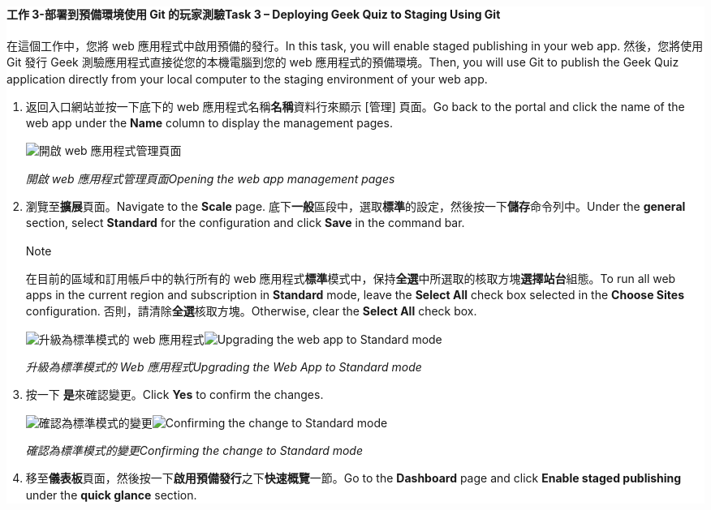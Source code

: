 <a id="Ex2Task3"></a>
#### <a name="task-3--deploying-geek-quiz-to-staging-using-git"></a><span data-ttu-id="3e8da-333">工作 3-部署到預備環境使用 Git 的玩家測驗</span><span class="sxs-lookup"><span data-stu-id="3e8da-333">Task 3 – Deploying Geek Quiz to Staging Using Git</span></span>

<span data-ttu-id="3e8da-334">在這個工作中，您將 web 應用程式中啟用預備的發行。</span><span class="sxs-lookup"><span data-stu-id="3e8da-334">In this task, you will enable staged publishing in your web app.</span></span> <span data-ttu-id="3e8da-335">然後，您將使用 Git 發行 Geek 測驗應用程式直接從您的本機電腦到您的 web 應用程式的預備環境。</span><span class="sxs-lookup"><span data-stu-id="3e8da-335">Then, you will use Git to publish the Geek Quiz application directly from your local computer to the staging environment of your web app.</span></span>

1. <span data-ttu-id="3e8da-336">返回入口網站並按一下底下的 web 應用程式名稱**名稱**資料行來顯示 [管理] 頁面。</span><span class="sxs-lookup"><span data-stu-id="3e8da-336">Go back to the portal and click the name of the web app under the **Name** column to display the management pages.</span></span>

    ![開啟 web 應用程式管理頁面](maintainable-azure-websites-managing-change-and-scale/_static/image31.png)

    <span data-ttu-id="3e8da-338">*開啟 web 應用程式管理頁面*</span><span class="sxs-lookup"><span data-stu-id="3e8da-338">*Opening the web app management pages*</span></span>
2. <span data-ttu-id="3e8da-339">瀏覽至**擴展**頁面。</span><span class="sxs-lookup"><span data-stu-id="3e8da-339">Navigate to the **Scale** page.</span></span> <span data-ttu-id="3e8da-340">底下**一般**區段中，選取**標準**的設定，然後按一下**儲存**命令列中。</span><span class="sxs-lookup"><span data-stu-id="3e8da-340">Under the **general** section, select **Standard** for the configuration and click **Save** in the command bar.</span></span>

    > [!NOTE]
    > <span data-ttu-id="3e8da-341">在目前的區域和訂用帳戶中的執行所有的 web 應用程式**標準**模式中，保持**全選**中所選取的核取方塊**選擇站台**組態。</span><span class="sxs-lookup"><span data-stu-id="3e8da-341">To run all web apps in the current region and subscription in **Standard** mode, leave the **Select All** check box selected in the **Choose Sites** configuration.</span></span> <span data-ttu-id="3e8da-342">否則，請清除**全選**核取方塊。</span><span class="sxs-lookup"><span data-stu-id="3e8da-342">Otherwise, clear the **Select All** check box.</span></span>

    <span data-ttu-id="3e8da-343">![升級為標準模式的 web 應用程式](maintainable-azure-websites-managing-change-and-scale/_static/image32.png "升級為標準模式的 web 應用程式")</span><span class="sxs-lookup"><span data-stu-id="3e8da-343">![Upgrading the web app to Standard mode](maintainable-azure-websites-managing-change-and-scale/_static/image32.png "Upgrading the web app to Standard mode")</span></span>

    <span data-ttu-id="3e8da-344">*升級為標準模式的 Web 應用程式*</span><span class="sxs-lookup"><span data-stu-id="3e8da-344">*Upgrading the Web App to Standard mode*</span></span>
3. <span data-ttu-id="3e8da-345">按一下 **是**來確認變更。</span><span class="sxs-lookup"><span data-stu-id="3e8da-345">Click **Yes** to confirm the changes.</span></span>

    <span data-ttu-id="3e8da-346">![確認為標準模式的變更](maintainable-azure-websites-managing-change-and-scale/_static/image33.png "繼續進行變更的 web 應用程式模式")</span><span class="sxs-lookup"><span data-stu-id="3e8da-346">![Confirming the change to Standard mode](maintainable-azure-websites-managing-change-and-scale/_static/image33.png "Continuing with the changing of the web app mode")</span></span>

    <span data-ttu-id="3e8da-347">*確認為標準模式的變更*</span><span class="sxs-lookup"><span data-stu-id="3e8da-347">*Confirming the change to Standard mode*</span></span>
4. <span data-ttu-id="3e8da-348">移至**儀表板**頁面，然後按一下**啟用預備發行**之下**快速概覽**一節。</span><span class="sxs-lookup"><span data-stu-id="3e8da-348">Go to the **Dashboard** page and click **Enable staged publishing** under the **quick glance** section.</span></span>
